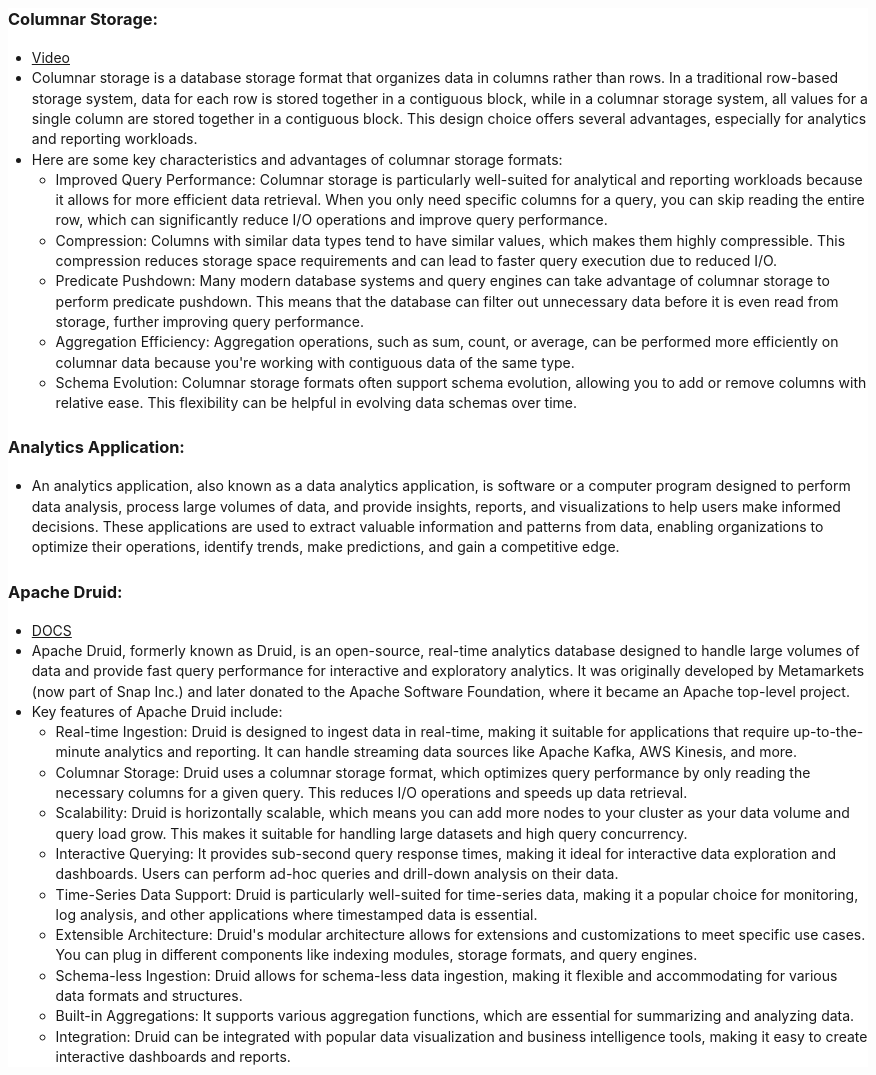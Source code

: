 
### Columnar Storage: 
- [Video](https://www.youtube.com/watch?v=8KGVFB3kVHQ)
- Columnar storage is a database storage format that organizes data in columns rather than rows. In a traditional row-based storage system, data for each row is stored together in a contiguous block, while in a columnar storage system, all values for a single column are stored together in a contiguous block. This design choice offers several advantages, especially for analytics and reporting workloads. 
- Here are some key characteristics and advantages of columnar storage formats:
  - Improved Query Performance: Columnar storage is particularly well-suited for analytical and reporting workloads because it allows for more efficient data retrieval. When you only need specific columns for a query, you can skip reading the entire row, which can significantly reduce I/O operations and improve query performance.
  - Compression: Columns with similar data types tend to have similar values, which makes them highly compressible. This compression reduces storage space requirements and can lead to faster query execution due to reduced I/O.
  - Predicate Pushdown: Many modern database systems and query engines can take advantage of columnar storage to perform predicate pushdown. This means that the database can filter out unnecessary data before it is even read from storage, further improving query performance.
  - Aggregation Efficiency: Aggregation operations, such as sum, count, or average, can be performed more efficiently on columnar data because you're working with contiguous data of the same type.
  - Schema Evolution: Columnar storage formats often support schema evolution, allowing you to add or remove columns with relative ease. This flexibility can be helpful in evolving data schemas over time.

### Analytics Application:
- An analytics application, also known as a data analytics application, is software or a computer program designed to perform data analysis, process large volumes of data, and provide insights, reports, and visualizations to help users make informed decisions. These applications are used to extract valuable information and patterns from data, enabling organizations to optimize their operations, identify trends, make predictions, and gain a competitive edge.

### Apache Druid:
- [DOCS](https://druid.apache.org/docs/latest/design/)
- Apache Druid, formerly known as Druid, is an open-source, real-time analytics database designed to handle large volumes of data and provide fast query performance for interactive and exploratory analytics. It was originally developed by Metamarkets (now part of Snap Inc.) and later donated to the Apache Software Foundation, where it became an Apache top-level project.
- Key features of Apache Druid include:
  - Real-time Ingestion: Druid is designed to ingest data in real-time, making it suitable for applications that require up-to-the-minute analytics and reporting. It can handle streaming data sources like Apache Kafka, AWS Kinesis, and more.
  - Columnar Storage: Druid uses a columnar storage format, which optimizes query performance by only reading the necessary columns for a given query. This reduces I/O operations and speeds up data retrieval.
  - Scalability: Druid is horizontally scalable, which means you can add more nodes to your cluster as your data volume and query load grow. This makes it suitable for handling large datasets and high query concurrency.
  - Interactive Querying: It provides sub-second query response times, making it ideal for interactive data exploration and dashboards. Users can perform ad-hoc queries and drill-down analysis on their data.
  - Time-Series Data Support: Druid is particularly well-suited for time-series data, making it a popular choice for monitoring, log analysis, and other applications where timestamped data is essential.
  - Extensible Architecture: Druid's modular architecture allows for extensions and customizations to meet specific use cases. You can plug in different components like indexing modules, storage formats, and query engines.
  - Schema-less Ingestion: Druid allows for schema-less data ingestion, making it flexible and accommodating for various data formats and structures.
  - Built-in Aggregations: It supports various aggregation functions, which are essential for summarizing and analyzing data.
  - Integration: Druid can be integrated with popular data visualization and business intelligence tools, making it easy to create interactive dashboards and reports.